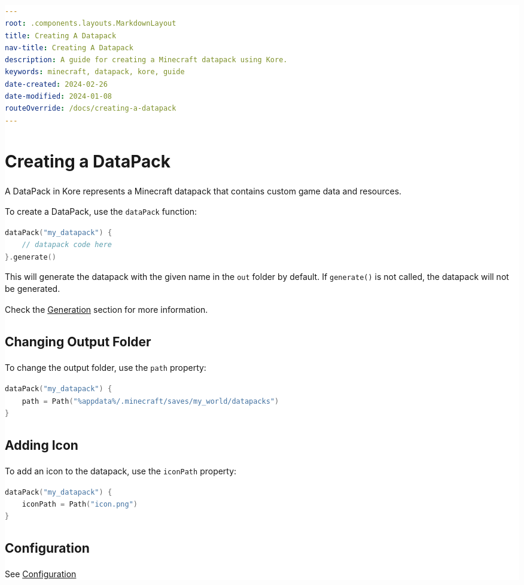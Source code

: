 ```yaml
---
root: .components.layouts.MarkdownLayout
title: Creating A Datapack
nav-title: Creating A Datapack
description: A guide for creating a Minecraft datapack using Kore.
keywords: minecraft, datapack, kore, guide
date-created: 2024-02-26
date-modified: 2024-01-08
routeOverride: /docs/creating-a-datapack
---
```


# Creating a DataPack

A DataPack in Kore represents a Minecraft datapack that contains custom game data and resources.

To create a DataPack, use the `dataPack` function:

```kotlin
dataPack("my_datapack") {
	// datapack code here
}.generate()
```

This will generate the datapack with the given name in the `out` folder by default. If `generate()` is not called, the datapack will not be
generated.

Check the [Generation](#generation) section for more information.

## Changing Output Folder

To change the output folder, use the `path` property:

```kotlin
dataPack("my_datapack") {
	path = Path("%appdata%/.minecraft/saves/my_world/datapacks")
}
```

## Adding Icon

To add an icon to the datapack, use the `iconPath` property:

```kotlin
dataPack("my_datapack") {
	iconPath = Path("icon.png")
}
```

## Configuration

See [Configuration](./Configuration)

